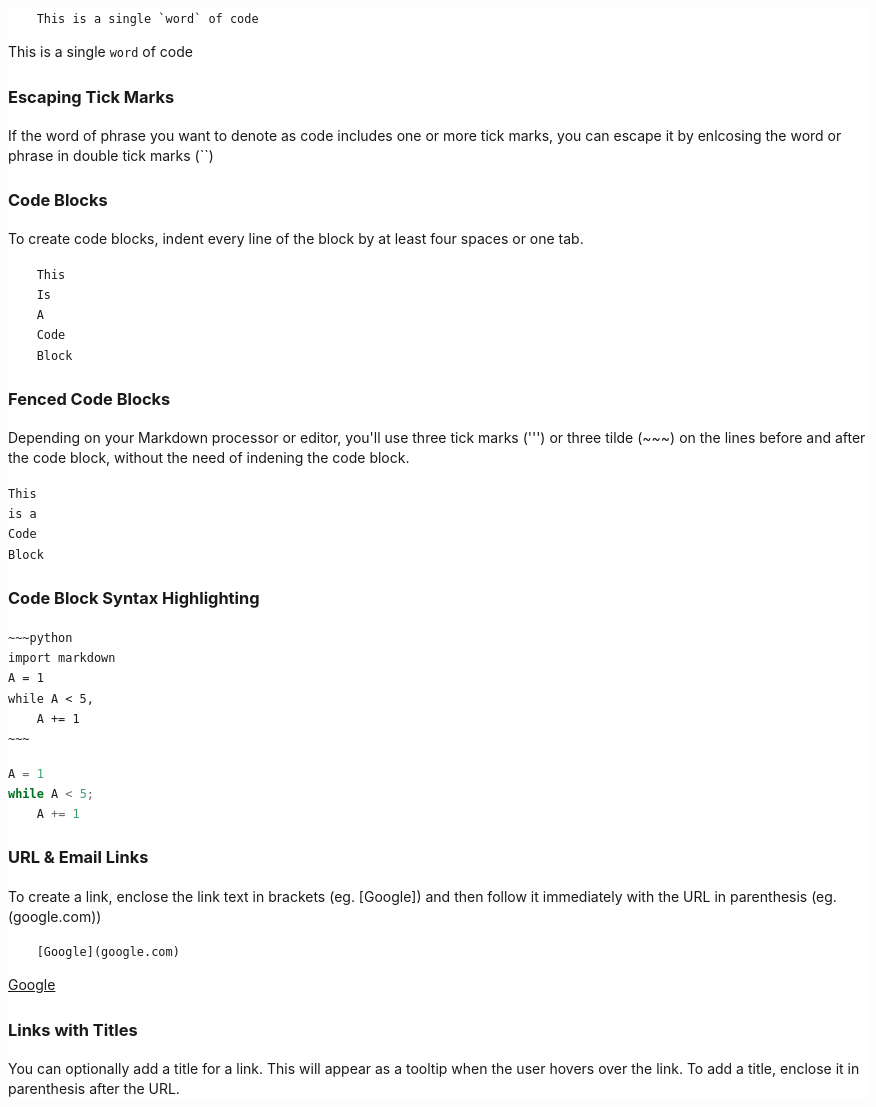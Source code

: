 		This is a single `word` of code
This is a single `word` of code

### Escaping Tick Marks
If the word of phrase you want to denote as code includes one or more tick marks, you can escape it by enlcosing the word or phrase in double tick marks (\`‌`)

### Code Blocks
To create code blocks, indent every line of the block by at least four spaces or one tab.

		This  
		Is  
		A  
		Code  
		Block 

### Fenced Code Blocks
Depending on your Markdown processor or editor, you'll use three tick marks (\'\'\') or three tilde (\~\~\~) on the lines before and after the code block, without the need of indening the code block.

~~~
This  
is a  
Code  
Block
~~~

### Code Block Syntax Highlighting
	~~~python
	import markdown
	A = 1
	while A < 5,
		A += 1
	~~~
 
~~~python  
A = 1  
while A < 5;  
	A += 1  
~~~
 
 
### URL & Email Links
To create a link, enclose the link text in brackets (eg. [Google]) and then follow it immediately with the URL in parenthesis (eg. (google.com))

		[Google](google.com)

[Google](http://www.google.com)

### Links with Titles
You can optionally add a title for a link. This will appear as a tooltip when the user hovers over the link. To add a title, enclose it in parenthesis after the URL. 


[^1]: Reference for 1st footnote
[1]: <google.com> "Google"